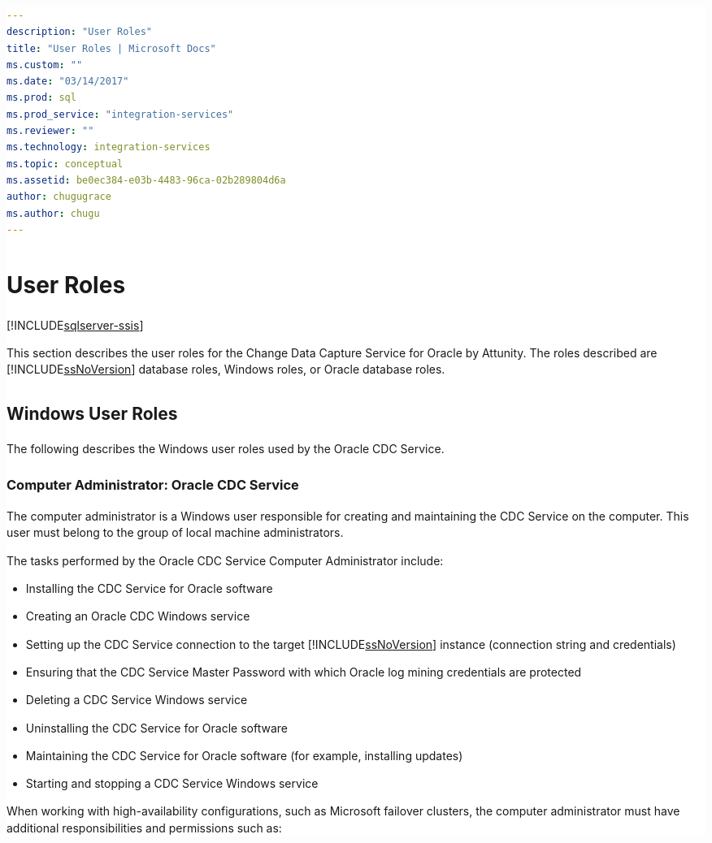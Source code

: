 ```yaml
---
description: "User Roles"
title: "User Roles | Microsoft Docs"
ms.custom: ""
ms.date: "03/14/2017"
ms.prod: sql
ms.prod_service: "integration-services"
ms.reviewer: ""
ms.technology: integration-services
ms.topic: conceptual
ms.assetid: be0ec384-e03b-4483-96ca-02b289804d6a
author: chugugrace
ms.author: chugu
---
```

# User Roles

[!INCLUDE[sqlserver-ssis](../../includes/applies-to-version/sqlserver-ssis.md)]


  This section describes the user roles for the Change Data Capture Service for Oracle by Attunity. The roles described are [!INCLUDE[ssNoVersion](../../includes/ssnoversion-md.md)] database roles, Windows roles, or Oracle database roles.  
  
## Windows User Roles  
 The following describes the Windows user roles used by the Oracle CDC Service.  
  
### Computer Administrator: Oracle CDC Service  
 The computer administrator is a Windows user responsible for creating and maintaining the CDC Service on the computer. This user must belong to the group of local machine administrators.  
  
 The tasks performed by the Oracle CDC Service Computer Administrator include:  
  
-   Installing the CDC Service for Oracle software  
  
-   Creating an Oracle CDC Windows service  
  
-   Setting up the CDC Service connection to the target [!INCLUDE[ssNoVersion](../../includes/ssnoversion-md.md)] instance (connection string and credentials)  
  
-   Ensuring that the CDC Service Master Password with which Oracle log mining credentials are protected  
  
-   Deleting a CDC Service Windows service  
  
-   Uninstalling the CDC Service for Oracle software  
  
-   Maintaining the CDC Service for Oracle software (for example, installing updates)  
  
-   Starting and stopping a CDC Service Windows service  
  
 When working with high-availability configurations, such as Microsoft failover clusters, the computer administrator must have additional responsibilities and permissions such as:  
  